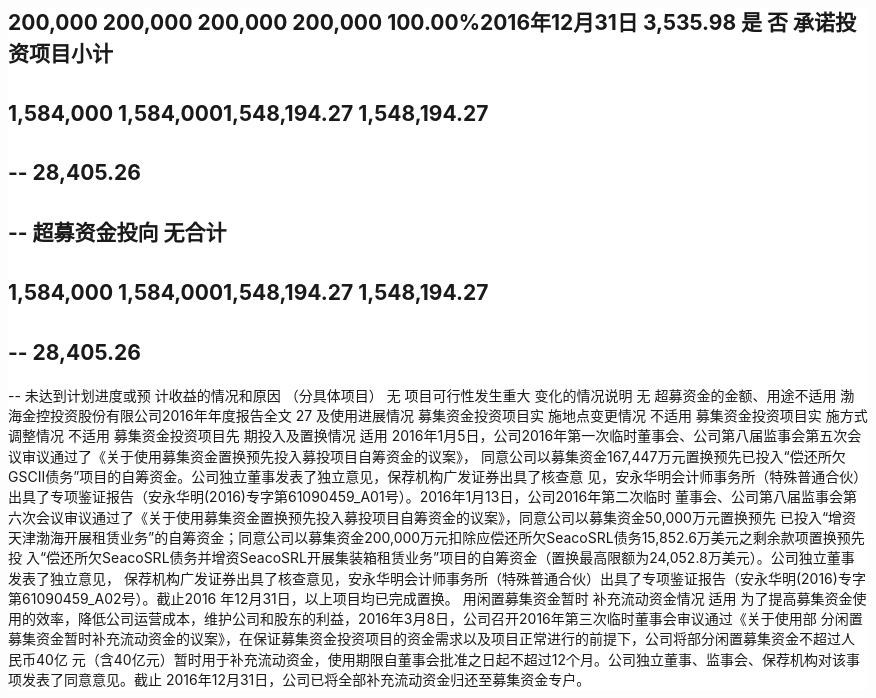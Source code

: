 200,000
200,000
200,000
200,000
100.00%2016年12月31日
3,535.98
是
否
承诺投资项目小计
--
1,584,000
1,584,0001,548,194.27
1,548,194.27
--
--
28,405.26
--
--
超募资金投向
无合计
--
1,584,000
1,584,0001,548,194.27
1,548,194.27
--
--
28,405.26
--
--
未达到计划进度或预
计收益的情况和原因
（分具体项目）
无
项目可行性发生重大
变化的情况说明
无
超募资金的金额、用途不适用
渤海金控投资股份有限公司2016年年度报告全文
27
及使用进展情况
募集资金投资项目实
施地点变更情况
不适用
募集资金投资项目实
施方式调整情况
不适用
募集资金投资项目先
期投入及置换情况
适用
2016年1月5日，公司2016年第一次临时董事会、公司第八届监事会第五次会议审议通过了《关于使用募集资金置换预先投入募投项目自筹资金的议案》，
同意公司以募集资金167,447万元置换预先已投入“偿还所欠GSCII债务”项目的自筹资金。公司独立董事发表了独立意见，保荐机构广发证券出具了核查意
见，安永华明会计师事务所（特殊普通合伙）出具了专项鉴证报告（安永华明(2016)专字第61090459_A01号）。2016年1月13日，公司2016年第二次临时
董事会、公司第八届监事会第六次会议审议通过了《关于使用募集资金置换预先投入募投项目自筹资金的议案》，同意公司以募集资金50,000万元置换预先
已投入“增资天津渤海开展租赁业务”的自筹资金；同意公司以募集资金200,000万元扣除应偿还所欠SeacoSRL债务15,852.6万美元之剩余款项置换预先投
入“偿还所欠SeacoSRL债务并增资SeacoSRL开展集装箱租赁业务”项目的自筹资金（置换最高限额为24,052.8万美元）。公司独立董事发表了独立意见，
保荐机构广发证券出具了核查意见，安永华明会计师事务所（特殊普通合伙）出具了专项鉴证报告（安永华明(2016)专字第61090459_A02号）。截止2016
年12月31日，以上项目均已完成置换。
用闲置募集资金暂时
补充流动资金情况
适用
为了提高募集资金使用的效率，降低公司运营成本，维护公司和股东的利益，2016年3月8日，公司召开2016年第三次临时董事会审议通过《关于使用部
分闲置募集资金暂时补充流动资金的议案》，在保证募集资金投资项目的资金需求以及项目正常进行的前提下，公司将部分闲置募集资金不超过人民币40亿
元（含40亿元）暂时用于补充流动资金，使用期限自董事会批准之日起不超过12个月。公司独立董事、监事会、保荐机构对该事项发表了同意意见。截止
2016年12月31日，公司已将全部补充流动资金归还至募集资金专户。